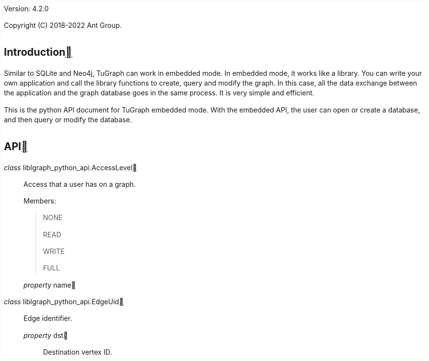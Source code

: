 

             
  <section id="python-stored-procedure-api">

<p>Version: 4.2.0</p>
<p>Copyright (C) 2018-2022 Ant Group.</p>
<div class="toctree-wrapper compound">
</div>
<section id="introduction">
<h2>Introduction<a class="headerlink" href="#introduction" title="Permalink to this headline"></a></h2>
<p>Similar to SQLite and Neo4j, TuGraph can work in embedded mode. In embedded mode, it works
like a library. You can write your own application and call the library functions to create, query
and modify the graph. In this case, all the data exchange between the application and the graph
database goes in the same process. It is very simple and efficient.</p>
<p>This is the python API document for TuGraph embedded mode. With the embedded API, the user
can open or create a database, and then query or modify the database.</p>
</section>
<section id="module-liblgraph_python_api">
<span id="api"></span><h2>API<a class="headerlink" href="#module-liblgraph_python_api" title="Permalink to this headline"></a></h2>
<dl class="py class">
<dt class="sig sig-object py" id="liblgraph_python_api.AccessLevel">
<em class="property"><span class="pre">class</span><span class="w"> </span></em><span class="sig-prename descclassname"><span class="pre">liblgraph_python_api.</span></span><span class="sig-name descname"><span class="pre">AccessLevel</span></span><a class="headerlink" href="#liblgraph_python_api.AccessLevel" title="Permalink to this definition"></a></dt>
<dd><p>Access that a user has on a graph.</p>
<p>Members:</p>
<blockquote>
<div><p>NONE</p>
<p>READ</p>
<p>WRITE</p>
<p>FULL</p>
</div></blockquote>
<dl class="py property">
<dt class="sig sig-object py" id="liblgraph_python_api.AccessLevel.name">
<em class="property"><span class="pre">property</span><span class="w"> </span></em><span class="sig-name descname"><span class="pre">name</span></span><a class="headerlink" href="#liblgraph_python_api.AccessLevel.name" title="Permalink to this definition"></a></dt>
<dd></dd></dl>

</dd></dl>

<dl class="py class">
<dt class="sig sig-object py" id="liblgraph_python_api.EdgeUid">
<em class="property"><span class="pre">class</span><span class="w"> </span></em><span class="sig-prename descclassname"><span class="pre">liblgraph_python_api.</span></span><span class="sig-name descname"><span class="pre">EdgeUid</span></span><a class="headerlink" href="#liblgraph_python_api.EdgeUid" title="Permalink to this definition"></a></dt>
<dd><p>Edge identifier.</p>
<dl class="py property">
<dt class="sig sig-object py" id="liblgraph_python_api.EdgeUid.dst">
<em class="property"><span class="pre">property</span><span class="w"> </span></em><span class="sig-name descname"><span class="pre">dst</span></span><a class="headerlink" href="#liblgraph_python_api.EdgeUid.dst" title="Permalink to this definition"></a></dt>
<dd><p>Destination vertex ID.</p>
</dd></dl>
